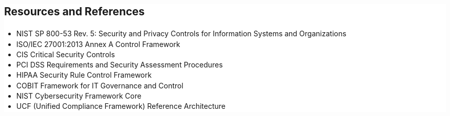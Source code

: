 ## Resources and References

- NIST SP 800-53 Rev. 5: Security and Privacy Controls for Information Systems and Organizations
- ISO/IEC 27001:2013 Annex A Control Framework
- CIS Critical Security Controls
- PCI DSS Requirements and Security Assessment Procedures
- HIPAA Security Rule Control Framework
- COBIT Framework for IT Governance and Control
- NIST Cybersecurity Framework Core
- UCF (Unified Compliance Framework) Reference Architecture 